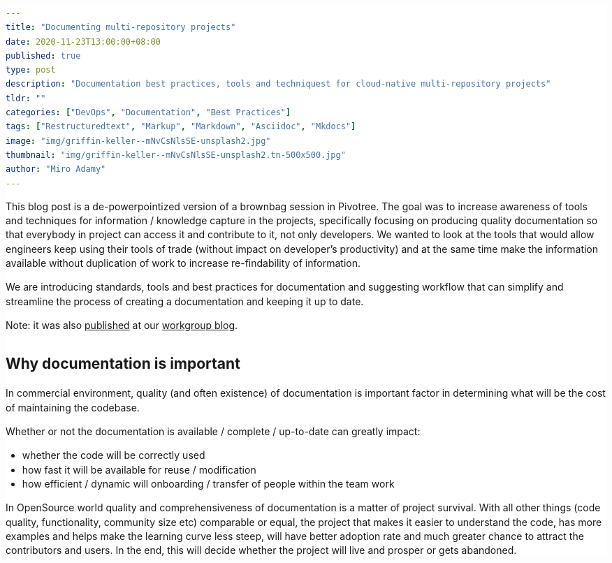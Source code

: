 ```yaml
---
title: "Documenting multi-repository projects"
date: 2020-11-23T13:00:00+08:00
published: true
type: post
description: "Documentation best practices, tools and techniquest for cloud-native multi-repository projects"
tldr: ""
categories: ["DevOps", "Documentation", "Best Practices"]
tags: ["Restructuredtext", "Markup", "Markdown", "Asciidoc", "Mkdocs"]
image: "img/griffin-keller--mNvCsNlsSE-unsplash2.jpg"
thumbnail: "img/griffin-keller--mNvCsNlsSE-unsplash2.tn-500x500.jpg"
author: "Miro Adamy"
---
```


This blog post is a de-powerpointized version of a brownbag session in Pivotree. The goal
was to increase awareness of tools and techniques for information / knowledge capture in the projects, specifically focusing on producing quality documentation so that everybody in project can access it and contribute to it, 
not only developers. We wanted to look at the tools that would allow engineers keep using their tools of trade
(without impact on developer’s productivity) and at the same time make the information available without 
duplication of work to increase re-findability of information.

We are introducing standards, tools and best practices for documentation and suggesting workflow that can 
simplify and streamline the process of creating a documentation and keeping it up to date.

Note: it was also [published](https://blog.pivotree.cloud/2020-11-23-documentation-multi-repo/) at our [workgroup blog](https://blog.pivotree.cloud/).

## Why documentation is important

In commercial environment, quality (and often existence) of documentation is important factor in determining
what will be the cost of maintaining the codebase. 

Whether or not the documentation is available / complete / up-to-date can greatly impact:

* whether the code will be correctly used 
* how fast it will be available for reuse / modification
* how efficient / dynamic will onboarding / transfer of people within the team work 


In OpenSource world quality and comprehensiveness of documentation is a matter of project survival. With all other things (code quality, functionality, community size etc) comparable or equal, the project that
makes it easier to understand the code, has more examples and helps make the learning curve less steep, will have better adoption rate and much greater chance to attract the contributors and users. In the end, this will decide whether the project will live and prosper or gets abandoned.
